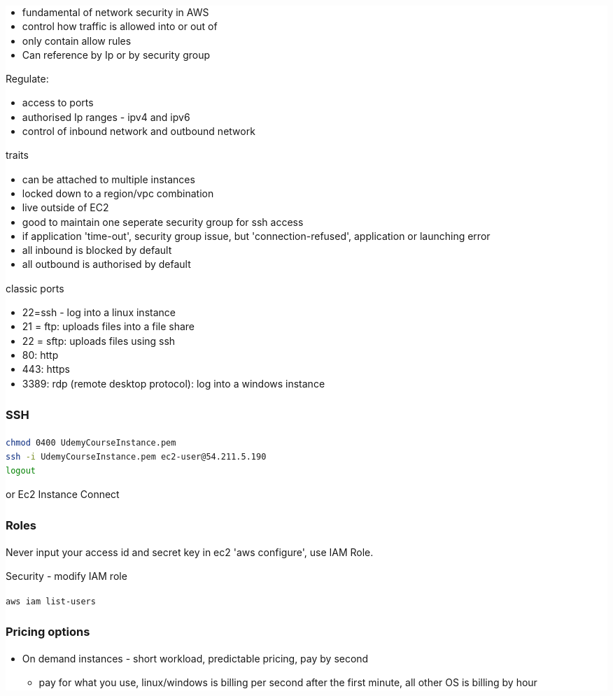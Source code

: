 - fundamental of network security in AWS
- control how traffic is allowed into or out of
- only contain allow rules
- Can reference by Ip or by security group

Regulate:

- access to ports
- authorised Ip ranges - ipv4 and ipv6
- control of inbound network and outbound network

traits

- can be attached to multiple instances
- locked down to a region/vpc combination
- live outside of EC2
- good to maintain one seperate security group for ssh access
- if application 'time-out', security group issue, but 'connection-refused', application or launching error
- all inbound is blocked by default
- all outbound is authorised by default

classic ports

- 22=ssh - log into a linux instance
- 21 = ftp: uploads files into a file share
- 22 = sftp: uploads files using ssh
- 80: http
- 443: https
- 3389: rdp (remote desktop protocol): log into a windows instance

### SSH

```bash
chmod 0400 UdemyCourseInstance.pem
ssh -i UdemyCourseInstance.pem ec2-user@54.211.5.190
logout
```

or Ec2 Instance Connect

### Roles

Never input your access id and secret key in ec2 'aws configure', use IAM Role.

Security - modify IAM role

```bash
aws iam list-users
```

### Pricing options

- On demand instances - short workload, predictable pricing, pay by second

  - pay for what you use, linux/windows is billing per second after the first minute, all other OS is billing by hour
